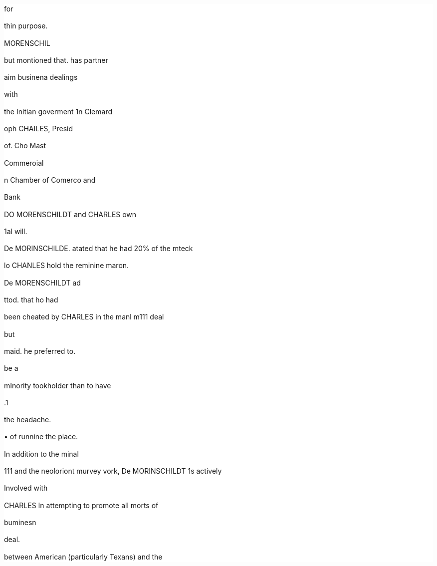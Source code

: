 for

thin purpose.

MORENSCHIL

but montioned that. has partner

aim businena dealings

with

the Initian goverment 1n Clemard

oph CHAILES, Presid

of. Cho Mast

Commeroial

n Chamber of Comerco and

Bank

DO MORENSCHILDT and CHARLES own

1al will.

De MORINSCHILDE. atated that he had 20% of the mteck

lo CHANLES hold the reminine maron.

De MORENSCHILDT ad

ttod. that ho had

been cheated by CHARLES in the manl m111 deal

but

maid. he preferred to.

be a

mInority tookholder than to have

.1

the headache.

• of runnine the place.

In addition to the minal

111 and the neoloriont murvey vork, De MORINSCHILDT 1s actively

Involved with

CHARLES In attempting to promote all morts of

buminesn

deal.

between American (particularly Texans) and the

